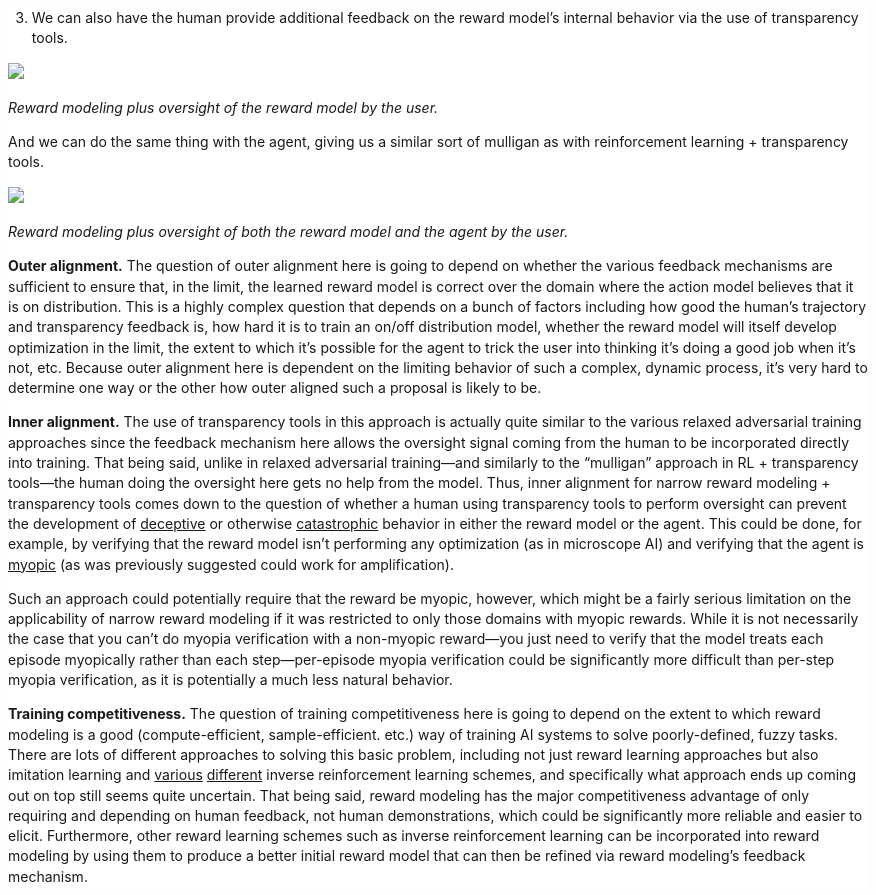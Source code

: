 3. We can also have the human provide additional feedback on the reward model’s internal behavior via the use of transparency tools.


![](https://i.imgur.com/2MSzC6G.png)

_Reward modeling plus oversight of the reward model by the user._

And we can do the same thing with the agent, giving us a similar sort of mulligan as with reinforcement learning + transparency tools.


![](https://i.imgur.com/RnfCYsM.png)

_Reward modeling plus oversight of both the reward model and the agent by the user._

**Outer alignment.** The question of outer alignment here is going to depend on whether the various feedback mechanisms are sufficient to ensure that, in the limit, the learned reward model is correct over the domain where the action model believes that it is on distribution. This is a highly complex question that depends on a bunch of factors including how good the human’s trajectory and transparency feedback is, how hard it is to train an on/off distribution model, whether the reward model will itself develop optimization in the limit, the extent to which it’s possible for the agent to trick the user into thinking it’s doing a good job when it’s not, etc. Because outer alignment here is dependent on the limiting behavior of such a complex, dynamic process, it’s very hard to determine one way or the other how outer aligned such a proposal is likely to be.

**Inner alignment.** The use of transparency tools in this approach is actually quite similar to the various relaxed adversarial training approaches since the feedback mechanism here allows the oversight signal coming from the human to be incorporated directly into training. That being said, unlike in relaxed adversarial training—and similarly to the “mulligan” approach in RL + transparency tools—the human doing the oversight here gets no help from the model. Thus, inner alignment for narrow reward modeling + transparency tools comes down to the question of whether a human using transparency tools to perform oversight can prevent the development of [deceptive](https://www.alignmentforum.org/posts/zthDPAjh9w6Ytbeks/deceptive-alignment) or otherwise [catastrophic](https://ai-alignment.com/learning-with-catastrophes-59387b55cc30) behavior in either the reward model or the agent. This could be done, for example, by verifying that the reward model isn’t performing any optimization (as in microscope AI) and verifying that the agent is [myopic](https://www.alignmentforum.org/posts/BKM8uQS6QdJPZLqCr/towards-a-mechanistic-understanding-of-corrigibility) (as was previously suggested could work for amplification).

Such an approach could potentially require that the reward be myopic, however, which might be a fairly serious limitation on the applicability of narrow reward modeling if it was restricted to only those domains with myopic rewards. While it is not necessarily the case that you can’t do myopia verification with a non-myopic reward—you just need to verify that the model treats each episode myopically rather than each step—per-episode myopia verification could be significantly more difficult than per-step myopia verification, as it is potentially a much less natural behavior.

**Training competitiveness.** The question of training competitiveness here is going to depend on the extent to which reward modeling is a good (compute-efficient, sample-efficient. etc.) way of training AI systems to solve poorly-defined, fuzzy tasks. There are lots of different approaches to solving this basic problem, including not just reward learning approaches but also imitation learning and [various](https://arxiv.org/abs/1606.03476) [different](https://arxiv.org/abs/1710.11248) inverse reinforcement learning schemes, and specifically what approach ends up coming out on top still seems quite uncertain. That being said, reward modeling has the major competitiveness advantage of only requiring and depending on human feedback, not human demonstrations, which could be significantly more reliable and easier to elicit. Furthermore, other reward learning schemes such as inverse reinforcement learning can be incorporated into reward modeling by using them to produce a better initial reward model that can then be refined via reward modeling’s feedback mechanism.
